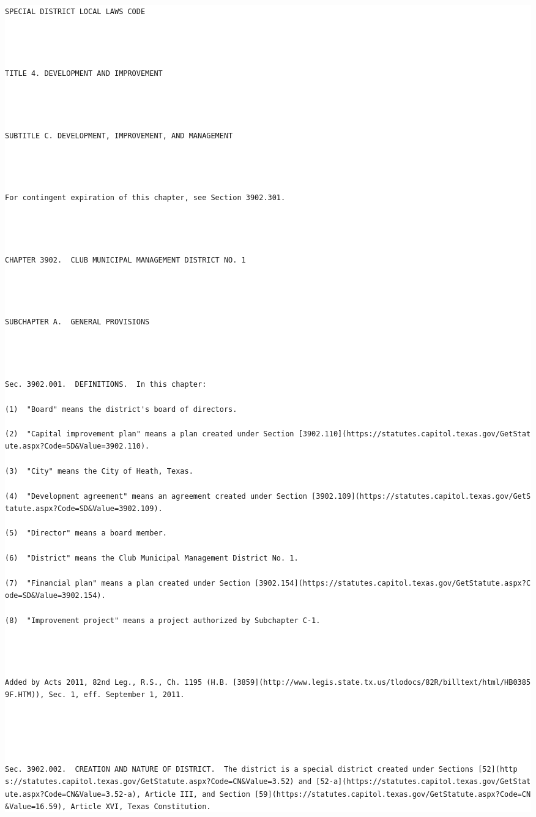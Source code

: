 ﻿
    
    
    	
    					
    
    
    SPECIAL DISTRICT LOCAL LAWS CODE
    
      
    
    
    TITLE 4. DEVELOPMENT AND IMPROVEMENT
    
      
    
    
    SUBTITLE C. DEVELOPMENT, IMPROVEMENT, AND MANAGEMENT
    
      
    
    
    For contingent expiration of this chapter, see Section 3902.301.
    
      
    
    
    CHAPTER 3902.  CLUB MUNICIPAL MANAGEMENT DISTRICT NO. 1
    
      
    
    
    SUBCHAPTER A.  GENERAL PROVISIONS
    
      
    
    
    Sec. 3902.001.  DEFINITIONS.  In this chapter:
    
    (1)  "Board" means the district's board of directors.
    
    (2)  "Capital improvement plan" means a plan created under Section [3902.110](https://statutes.capitol.texas.gov/GetStatute.aspx?Code=SD&Value=3902.110).
    
    (3)  "City" means the City of Heath, Texas.
    
    (4)  "Development agreement" means an agreement created under Section [3902.109](https://statutes.capitol.texas.gov/GetStatute.aspx?Code=SD&Value=3902.109).
    
    (5)  "Director" means a board member.
    
    (6)  "District" means the Club Municipal Management District No. 1.
    
    (7)  "Financial plan" means a plan created under Section [3902.154](https://statutes.capitol.texas.gov/GetStatute.aspx?Code=SD&Value=3902.154).
    
    (8)  "Improvement project" means a project authorized by Subchapter C-1.
    
    
    
    
    Added by Acts 2011, 82nd Leg., R.S., Ch. 1195 (H.B. [3859](http://www.legis.state.tx.us/tlodocs/82R/billtext/html/HB03859F.HTM)), Sec. 1, eff. September 1, 2011.
    
    
    
    
    
    Sec. 3902.002.  CREATION AND NATURE OF DISTRICT.  The district is a special district created under Sections [52](https://statutes.capitol.texas.gov/GetStatute.aspx?Code=CN&Value=3.52) and [52-a](https://statutes.capitol.texas.gov/GetStatute.aspx?Code=CN&Value=3.52-a), Article III, and Section [59](https://statutes.capitol.texas.gov/GetStatute.aspx?Code=CN&Value=16.59), Article XVI, Texas Constitution.
    